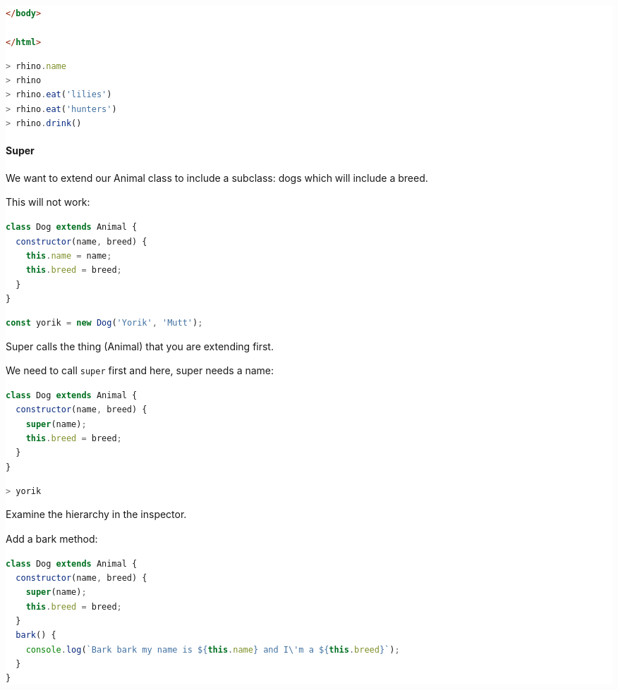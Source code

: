 ```html
</body>

</html>
```

```js
> rhino.name
> rhino
> rhino.eat('lilies')
> rhino.eat('hunters')
> rhino.drink()
```

#### Super

We want to extend our Animal class to include a subclass: dogs which will include a breed.

This will not work:

```js
class Dog extends Animal {
  constructor(name, breed) {
    this.name = name;
    this.breed = breed;
  }
}
```

```js
const yorik = new Dog('Yorik', 'Mutt');
```

Super calls the thing (Animal) that you are extending first.

We need to call `super` first and here, super needs a name:

```js
class Dog extends Animal {
  constructor(name, breed) {
    super(name);
    this.breed = breed;
  }
}
```

```js
> yorik
```

Examine the hierarchy in the inspector.

Add a bark method:

```js
class Dog extends Animal {
  constructor(name, breed) {
    super(name);
    this.breed = breed;
  }
  bark() {
    console.log(`Bark bark my name is ${this.name} and I\'m a ${this.breed}`);
  }
}
```
